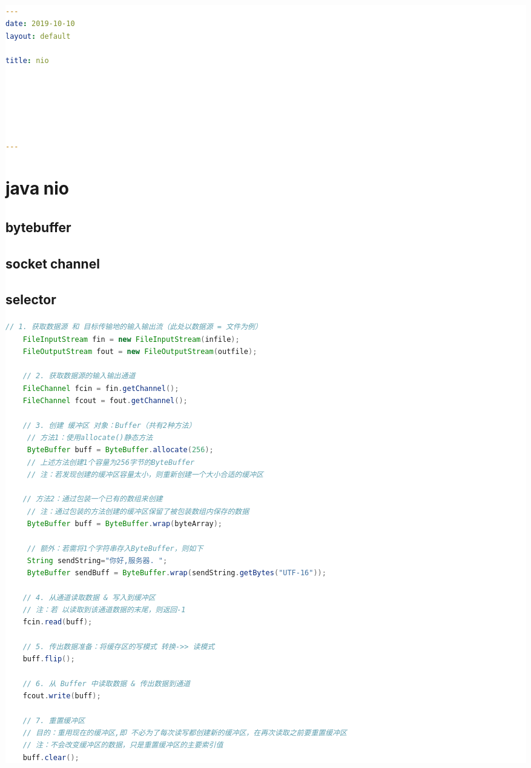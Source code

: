 ```yaml
---
date: 2019-10-10
layout: default

title: nio






---
```


# java nio

## bytebuffer

## socket channel

## selector

```java
// 1. 获取数据源 和 目标传输地的输入输出流（此处以数据源 = 文件为例）
    FileInputStream fin = new FileInputStream(infile);
    FileOutputStream fout = new FileOutputStream(outfile);

    // 2. 获取数据源的输入输出通道
    FileChannel fcin = fin.getChannel();
    FileChannel fcout = fout.getChannel();

    // 3. 创建 缓冲区 对象：Buffer（共有2种方法）
     // 方法1：使用allocate()静态方法
     ByteBuffer buff = ByteBuffer.allocate(256);
     // 上述方法创建1个容量为256字节的ByteBuffer
     // 注：若发现创建的缓冲区容量太小，则重新创建一个大小合适的缓冲区

    // 方法2：通过包装一个已有的数组来创建
     // 注：通过包装的方法创建的缓冲区保留了被包装数组内保存的数据
     ByteBuffer buff = ByteBuffer.wrap(byteArray);

     // 额外：若需将1个字符串存入ByteBuffer，则如下
     String sendString="你好,服务器. ";
     ByteBuffer sendBuff = ByteBuffer.wrap(sendString.getBytes("UTF-16"));

    // 4. 从通道读取数据 & 写入到缓冲区
    // 注：若 以读取到该通道数据的末尾，则返回-1
    fcin.read(buff);

    // 5. 传出数据准备：将缓存区的写模式 转换->> 读模式
    buff.flip();

    // 6. 从 Buffer 中读取数据 & 传出数据到通道
    fcout.write(buff);

    // 7. 重置缓冲区
    // 目的：重用现在的缓冲区,即 不必为了每次读写都创建新的缓冲区，在再次读取之前要重置缓冲区
    // 注：不会改变缓冲区的数据，只是重置缓冲区的主要索引值
    buff.clear();

```
